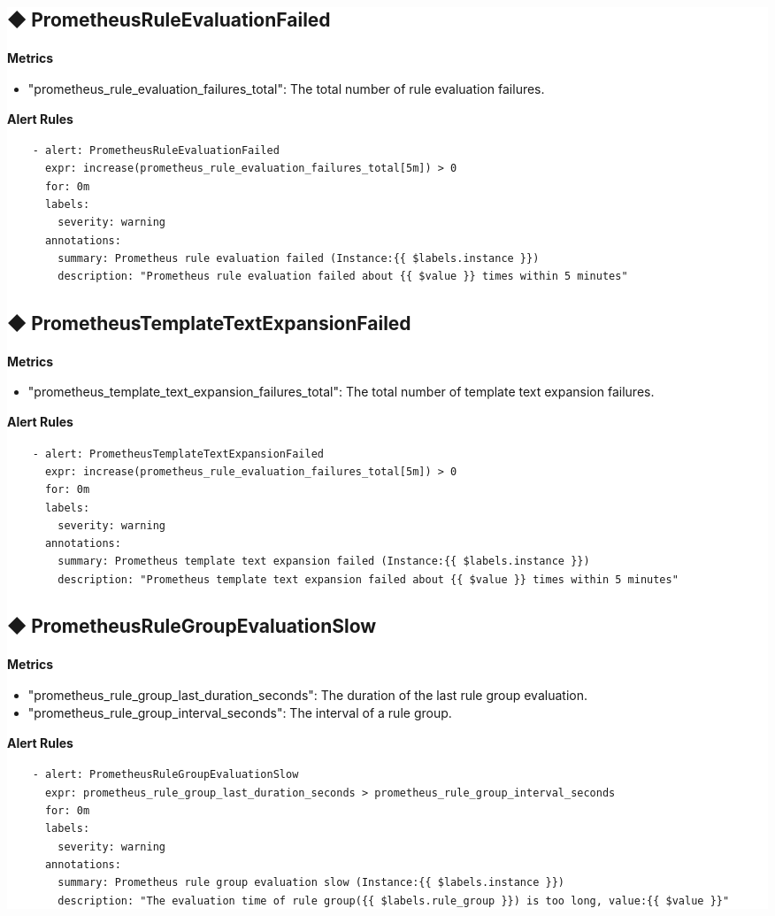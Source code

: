 ## ◆ PrometheusRuleEvaluationFailed
**Metrics**   
- "prometheus_rule_evaluation_failures_total": The total number of rule evaluation failures.

**Alert Rules**   
```
    - alert: PrometheusRuleEvaluationFailed
      expr: increase(prometheus_rule_evaluation_failures_total[5m]) > 0
      for: 0m
      labels:
        severity: warning
      annotations:
        summary: Prometheus rule evaluation failed (Instance:{{ $labels.instance }})
        description: "Prometheus rule evaluation failed about {{ $value }} times within 5 minutes"
``` 
## ◆ PrometheusTemplateTextExpansionFailed
**Metrics**   
- "prometheus_template_text_expansion_failures_total": The total number of template text expansion failures.

**Alert Rules**   
```
    - alert: PrometheusTemplateTextExpansionFailed
      expr: increase(prometheus_rule_evaluation_failures_total[5m]) > 0
      for: 0m
      labels:
        severity: warning
      annotations:
        summary: Prometheus template text expansion failed (Instance:{{ $labels.instance }})
        description: "Prometheus template text expansion failed about {{ $value }} times within 5 minutes"
```   

## ◆ PrometheusRuleGroupEvaluationSlow
**Metrics**   
- "prometheus_rule_group_last_duration_seconds": The duration of the last rule group evaluation.  
- "prometheus_rule_group_interval_seconds": The interval of a rule group.

**Alert Rules**   
```
    - alert: PrometheusRuleGroupEvaluationSlow
      expr: prometheus_rule_group_last_duration_seconds > prometheus_rule_group_interval_seconds
      for: 0m
      labels:
        severity: warning
      annotations:
        summary: Prometheus rule group evaluation slow (Instance:{{ $labels.instance }})
        description: "The evaluation time of rule group({{ $labels.rule_group }}) is too long, value:{{ $value }}"
```   
